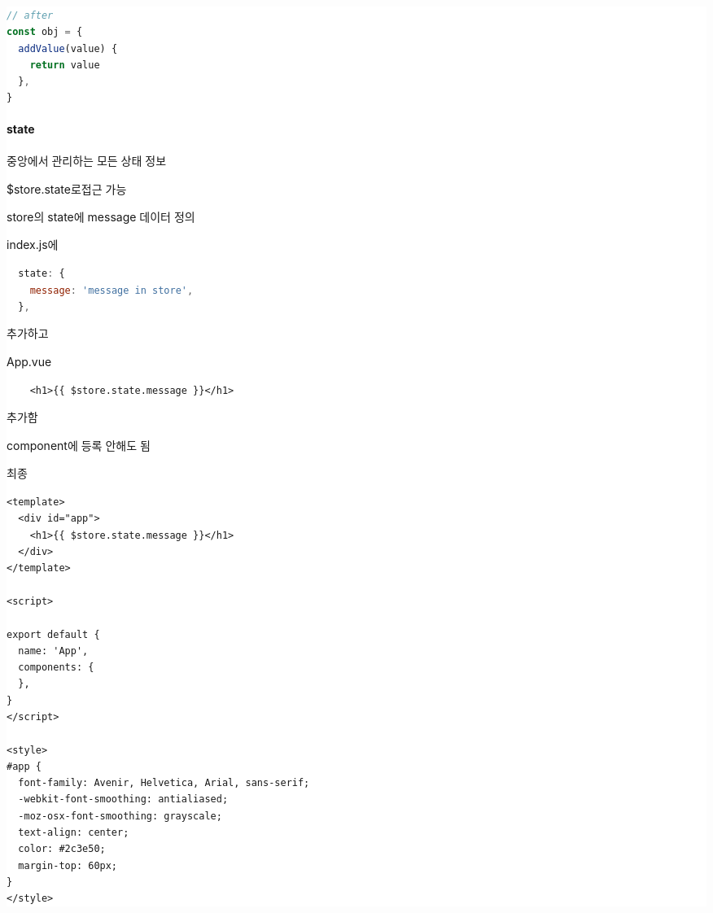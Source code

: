 ```javascript
// after
const obj = {
  addValue(value) {
    return value
  },
}
```

#### state

중앙에서 관리하는 모든 상태 정보

$store.state로접근 가능

store의 state에 message 데이터 정의

index.js에

```javascript
  state: {
    message: 'message in store',
  },
```

추가하고

App.vue

```vue
    <h1>{{ $store.state.message }}</h1>
```

추가함

component에 등록 안해도 됨

최종

```vue
<template>
  <div id="app">
    <h1>{{ $store.state.message }}</h1>
  </div>
</template>

<script>

export default {
  name: 'App',
  components: {
  },
}
</script>

<style>
#app {
  font-family: Avenir, Helvetica, Arial, sans-serif;
  -webkit-font-smoothing: antialiased;
  -moz-osx-font-smoothing: grayscale;
  text-align: center;
  color: #2c3e50;
  margin-top: 60px;
}
</style>
```
